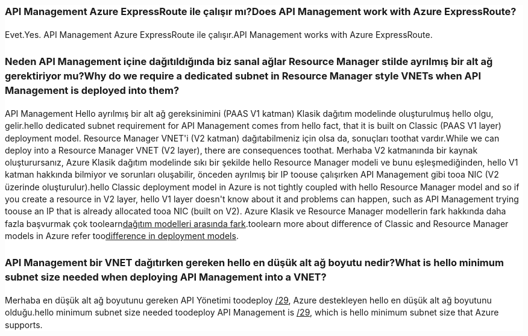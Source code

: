 ### <a name="does-api-management-work-with-azure-expressroute"></a><span data-ttu-id="68bee-228">API Management Azure ExpressRoute ile çalışır mı?</span><span class="sxs-lookup"><span data-stu-id="68bee-228">Does API Management work with Azure ExpressRoute?</span></span>
<span data-ttu-id="68bee-229">Evet.</span><span class="sxs-lookup"><span data-stu-id="68bee-229">Yes.</span></span> <span data-ttu-id="68bee-230">API Management Azure ExpressRoute ile çalışır.</span><span class="sxs-lookup"><span data-stu-id="68bee-230">API Management works with Azure ExpressRoute.</span></span>

### <a name="why-do-we-require-a-dedicated-subnet-in-resource-manager-style-vnets-when-api-management-is-deployed-into-them"></a><span data-ttu-id="68bee-231">Neden API Management içine dağıtıldığında biz sanal ağlar Resource Manager stilde ayrılmış bir alt ağ gerektiriyor mu?</span><span class="sxs-lookup"><span data-stu-id="68bee-231">Why do we require a dedicated subnet in Resource Manager style VNETs when API Management is deployed into them?</span></span>
<span data-ttu-id="68bee-232">API Management Hello ayrılmış bir alt ağ gereksinimini (PAAS V1 katman) Klasik dağıtım modelinde oluşturulmuş hello olgu, gelir.</span><span class="sxs-lookup"><span data-stu-id="68bee-232">hello dedicated subnet requirement for API Management comes from hello fact, that it is built on Classic (PAAS V1 layer) deployment model.</span></span> <span data-ttu-id="68bee-233">Resource Manager VNET'i (V2 katman) dağıtabilmeniz için olsa da, sonuçları toothat vardır.</span><span class="sxs-lookup"><span data-stu-id="68bee-233">While we can deploy into a Resource Manager VNET (V2 layer), there are consequences toothat.</span></span> <span data-ttu-id="68bee-234">Merhaba V2 katmanında bir kaynak oluşturursanız, Azure Klasik dağıtım modelinde sıkı bir şekilde hello Resource Manager modeli ve bunu eşleşmediğinden, hello V1 katman hakkında bilmiyor ve sorunları oluşabilir, önceden ayrılmış bir IP toouse çalışırken API Management gibi tooa NIC (V2 üzerinde oluşturulur).</span><span class="sxs-lookup"><span data-stu-id="68bee-234">hello Classic deployment model in Azure is not tightly coupled with hello Resource Manager model and so if you create a resource in V2 layer, hello V1 layer doesn't know about it and problems can happen, such as API Management trying toouse an IP that is already allocated tooa NIC (built on V2).</span></span>
<span data-ttu-id="68bee-235">Azure Klasik ve Resource Manager modellerin fark hakkında daha fazla başvurmak çok toolearn[dağıtım modelleri arasında fark](../azure-resource-manager/resource-manager-deployment-model.md).</span><span class="sxs-lookup"><span data-stu-id="68bee-235">toolearn more about difference of Classic and Resource Manager models in Azure refer too[difference in deployment models](../azure-resource-manager/resource-manager-deployment-model.md).</span></span>

### <a name="what-is-hello-minimum-subnet-size-needed-when-deploying-api-management-into-a-vnet"></a><span data-ttu-id="68bee-236">API Management bir VNET dağıtırken gereken hello en düşük alt ağ boyutu nedir?</span><span class="sxs-lookup"><span data-stu-id="68bee-236">What is hello minimum subnet size needed when deploying API Management into a VNET?</span></span>
<span data-ttu-id="68bee-237">Merhaba en düşük alt ağ boyutunu gereken API Yönetimi toodeploy [/29](../virtual-network/virtual-networks-faq.md#configuration), Azure destekleyen hello en düşük alt ağ boyutunu olduğu.</span><span class="sxs-lookup"><span data-stu-id="68bee-237">hello minimum subnet size needed toodeploy API Management is [/29](../virtual-network/virtual-networks-faq.md#configuration), which is hello minimum subnet size that Azure supports.</span></span>
